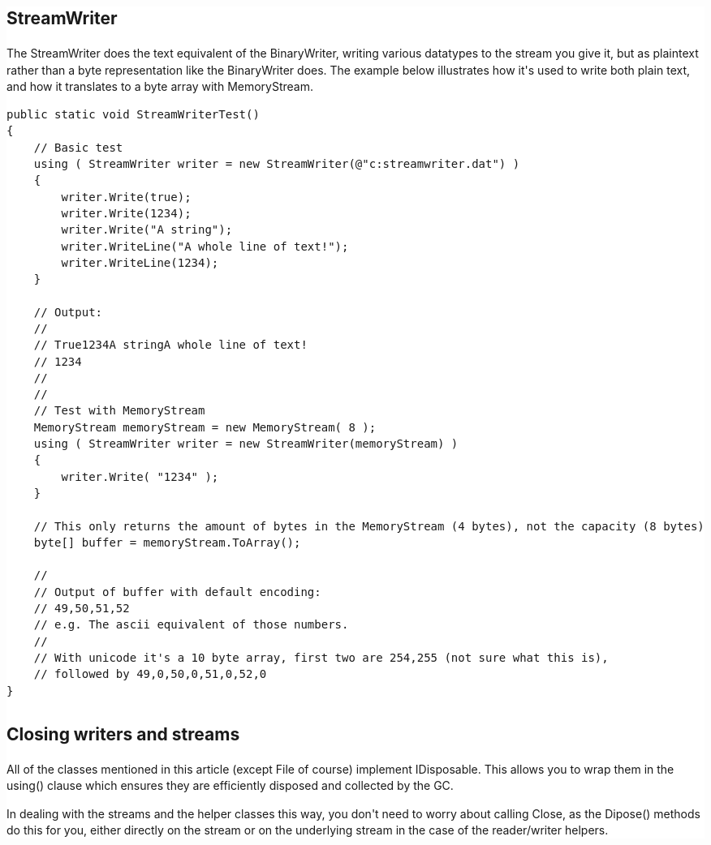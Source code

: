 ## StreamWriter

The StreamWriter does the text equivalent of the BinaryWriter, writing various datatypes to the stream you give it, but as plaintext rather than a byte representation like the BinaryWriter does. The example below illustrates how it's used to write both plain text, and how it translates to a byte array with MemoryStream.

<pre>public static void StreamWriterTest()
{
	// Basic test
	using ( StreamWriter writer = new StreamWriter(@"c:streamwriter.dat") )
	{
		writer.Write(true);
		writer.Write(1234);
		writer.Write("A string");
		writer.WriteLine("A whole line of text!");
		writer.WriteLine(1234);
	}
	
	// Output:
	//
	// True1234A stringA whole line of text!
	// 1234
	//
	//
	// Test with MemoryStream
	MemoryStream memoryStream = new MemoryStream( 8 );
	using ( StreamWriter writer = new StreamWriter(memoryStream) )
	{
		writer.Write( "1234" );
	}

	// This only returns the amount of bytes in the MemoryStream (4 bytes), not the capacity (8 bytes)
	byte[] buffer = memoryStream.ToArray();

	//
	// Output of buffer with default encoding:
	// 49,50,51,52
	// e.g. The ascii equivalent of those numbers.
	//
	// With unicode it's a 10 byte array, first two are 254,255 (not sure what this is),
	// followed by 49,0,50,0,51,0,52,0
}
</pre>

## Closing writers and streams

All of the classes mentioned in this article (except File of course) implement IDisposable. This allows you to wrap them in the using() clause which ensures they are efficiently disposed and collected by the GC.

In dealing with the streams and the helper classes this way, you don't need to worry about calling Close, as the Dipose() methods do this for you, either directly on the stream or on the underlying stream in the case of the reader/writer helpers.
